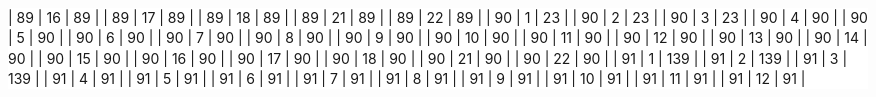 | 89         | 16         | 89         |
| 89         | 17         | 89         |
| 89         | 18         | 89         |
| 89         | 21         | 89         |
| 89         | 22         | 89         |
| 90         | 1          | 23         |
| 90         | 2          | 23         |
| 90         | 3          | 23         |
| 90         | 4          | 90         |
| 90         | 5          | 90         |
| 90         | 6          | 90         |
| 90         | 7          | 90         |
| 90         | 8          | 90         |
| 90         | 9          | 90         |
| 90         | 10         | 90         |
| 90         | 11         | 90         |
| 90         | 12         | 90         |
| 90         | 13         | 90         |
| 90         | 14         | 90         |
| 90         | 15         | 90         |
| 90         | 16         | 90         |
| 90         | 17         | 90         |
| 90         | 18         | 90         |
| 90         | 21         | 90         |
| 90         | 22         | 90         |
| 91         | 1          | 139        |
| 91         | 2          | 139        |
| 91         | 3          | 139        |
| 91         | 4          | 91         |
| 91         | 5          | 91         |
| 91         | 6          | 91         |
| 91         | 7          | 91         |
| 91         | 8          | 91         |
| 91         | 9          | 91         |
| 91         | 10         | 91         |
| 91         | 11         | 91         |
| 91         | 12         | 91         |